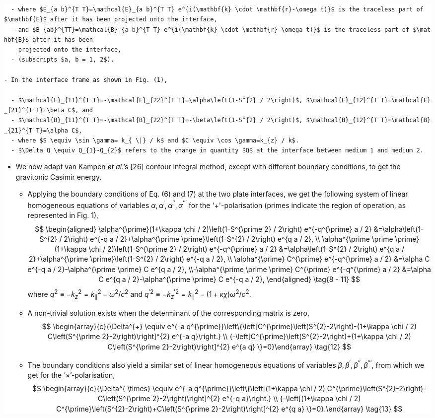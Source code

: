       - where $E_{a b}^{T T}=\mathcal{E}_{a b}^{T T} e^{i(\mathbf{k} \cdot \mathbf{r}-\omega t)}$ is the traceless part of $\mathbf{E}$ after it has been projected onto the interface, 
      - and $B_{ab}^{TT}=\mathcal{B}_{a b}^{T T} e^{i(\mathbf{k} \cdot \mathbf{r}-\omega t)}$ is the traceless part of $\mathbf{B}$ after it has been
        projected onto the interface,
      - (subscripts $a, b = 1, 2$).

    - In the interface frame as shown in Fig. (1),

      - $\mathcal{E}_{11}^{T T}=-\mathcal{E}_{22}^{T T}=\alpha\left(1-S^{2} / 2\right)$, $\mathcal{E}_{12}^{T T}=\mathcal{E}_{21}^{T T}=\beta C$, and
      - $\mathcal{B}_{11}^{T T}=-\mathcal{B}_{22}^{T T}=-\beta\left(1-S^{2} / 2\right)$, $\mathcal{B}_{12}^{T T}=\mathcal{B}_{21}^{T T}=\alpha C$, 
      - where $S \equiv \sin \gamma= k_{ \|} / k$ and $C \equiv \cos \gamma=k_{z} / k$.
      - $\Delta Q \equiv Q_{1}-Q_{2}$ refers to the change in quantity $Q$ at the interface between medium 1 and medium 2.

- We now adapt van Kampen *et al*.’s [26] contour integral method, except with different boundary conditions, to get the gravitonic Casimir energy. 

  - Applying the boundary conditions of Eq. (6) and (7) at the two plate interfaces, we get the following system of linear homogeneous equations of variables $\alpha, \alpha^{\prime}, \alpha^{\prime \prime}, \alpha^{\prime \prime \prime}$ for the '$+$'-polarisation (primes indicate the region of operation, as
    represented in Fig. 1),
    $$
    \begin{aligned} \alpha^{\prime}(1+\kappa \chi / 2)\left(1-S^{\prime 2} / 2\right) e^{-q^{\prime} a / 2} &=\alpha\left(1-S^{2} / 2\right) e^{-q a / 2}+\alpha^{\prime \prime}\left(1-S^{2} / 2\right) e^{q a / 2}, \\ \alpha^{\prime \prime \prime}(1+\kappa \chi / 2)\left(1-S^{\prime 2} / 2\right) e^{-q^{\prime} a / 2} &=\alpha\left(1-S^{2} / 2\right) e^{q a / 2}+\alpha^{\prime \prime}\left(1-S^{2} / 2\right) e^{-q a / 2}, \\ \alpha^{\prime} C^{\prime} e^{-q^{\prime} a / 2} &=\alpha C e^{-q a / 2}-\alpha^{\prime \prime} C e^{q a / 2}, \\-\alpha^{\prime \prime \prime} C^{\prime} e^{-q^{\prime} a / 2} &=\alpha C e^{q a / 2}-\alpha^{\prime \prime} C e^{-q a / 2}, \end{aligned}
    \tag{8 - 11}
    $$
    where $q^{2} \equiv-k_{z}^{2}=k_{ \|}^{2}-\omega^{2} / c^{2}$ and $q^{\prime 2} \equiv-k_{z}^{\prime 2}=k_{ \|}^{2}-(1+\kappa \chi) \omega^{2} / c^{2}$.

  - A non-trivial solution exists when the determinant of the corresponding matrix is zero,
    $$
    \begin{array}{c}{\Delta^{+} \equiv e^{-a q^{\prime}}\left\{\left[C^{\prime}\left(S^{2}-2\right)-(1+\kappa \chi / 2) C\left(S^{\prime 2}-2\right)\right]^{2} e^{-a q}\right.} \\ {-\left[C^{\prime}\left(S^{2}-2\right)+(1+\kappa \chi / 2) C\left(S^{\prime 2}-2\right)\right]^{2} e^{a q} \}=0}\end{array}
    \tag{12}
    $$

  - The boundary conditions also yield a similar set of linear homogeneous equations of variables $\beta, \beta^{\prime}, \beta^{\prime \prime}, \beta^{\prime \prime \prime}$, from which we get for the ‘$\times$’-polarisation,
    $$
    \begin{array}{c}{\Delta^{ \times} \equiv e^{-a q^{\prime}}\left\{\left[(1+\kappa \chi / 2) C^{\prime}\left(S^{2}-2\right)-C\left(S^{\prime 2}-2\right)\right]^{2} e^{-q a}\right.} \\ {-\left[(1+\kappa \chi / 2) C^{\prime}\left(S^{2}-2\right)+C\left(S^{\prime 2}-2\right)\right]^{2} e^{q a} \}=0}.\end{array}
    \tag{13}
    $$
